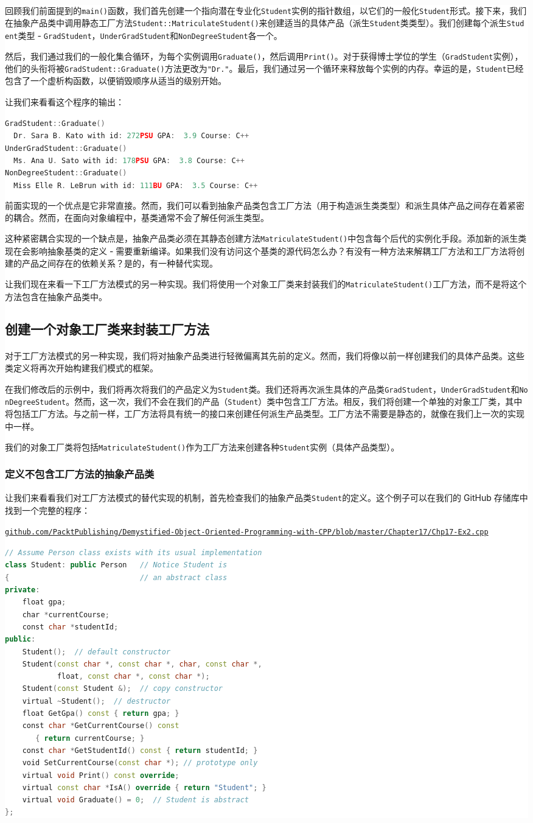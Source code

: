 回顾我们前面提到的`main()`函数，我们首先创建一个指向潜在专业化`Student`实例的指针数组，以它们的一般化`Student`形式。接下来，我们在抽象产品类中调用静态工厂方法`Student::MatriculateStudent()`来创建适当的具体产品（派生`Student`类类型）。我们创建每个派生`Student`类型 - `GradStudent`，`UnderGradStudent`和`NonDegreeStudent`各一个。

然后，我们通过我们的一般化集合循环，为每个实例调用`Graduate()`，然后调用`Print()`。对于获得博士学位的学生（`GradStudent`实例），他们的头衔将被`GradStudent::Graduate()`方法更改为`"Dr."`。最后，我们通过另一个循环来释放每个实例的内存。幸运的是，`Student`已经包含了一个虚析构函数，以便销毁顺序从适当的级别开始。

让我们来看看这个程序的输出：

```cpp
GradStudent::Graduate()
  Dr. Sara B. Kato with id: 272PSU GPA:  3.9 Course: C++
UnderGradStudent::Graduate()
  Ms. Ana U. Sato with id: 178PSU GPA:  3.8 Course: C++
NonDegreeStudent::Graduate()
  Miss Elle R. LeBrun with id: 111BU GPA:  3.5 Course: C++
```

前面实现的一个优点是它非常直接。然而，我们可以看到抽象产品类包含工厂方法（用于构造派生类类型）和派生具体产品之间存在着紧密的耦合。然而，在面向对象编程中，基类通常不会了解任何派生类型。

这种紧密耦合实现的一个缺点是，抽象产品类必须在其静态创建方法`MatriculateStudent()`中包含每个后代的实例化手段。添加新的派生类现在会影响抽象基类的定义 - 需要重新编译。如果我们没有访问这个基类的源代码怎么办？有没有一种方法来解耦工厂方法和工厂方法将创建的产品之间存在的依赖关系？是的，有一种替代实现。

让我们现在来看一下工厂方法模式的另一种实现。我们将使用一个对象工厂类来封装我们的`MatriculateStudent()`工厂方法，而不是将这个方法包含在抽象产品类中。

## 创建一个对象工厂类来封装工厂方法

对于工厂方法模式的另一种实现，我们将对抽象产品类进行轻微偏离其先前的定义。然而，我们将像以前一样创建我们的具体产品类。这些类定义将再次开始构建我们模式的框架。

在我们修改后的示例中，我们将再次将我们的产品定义为`Student`类。我们还将再次派生具体的产品类`GradStudent`，`UnderGradStudent`和`NonDegreeStudent`。然而，这一次，我们不会在我们的产品（`Student`）类中包含工厂方法。相反，我们将创建一个单独的对象工厂类，其中将包括工厂方法。与之前一样，工厂方法将具有统一的接口来创建任何派生产品类型。工厂方法不需要是静态的，就像在我们上一次的实现中一样。

我们的对象工厂类将包括`MatriculateStudent()`作为工厂方法来创建各种`Student`实例（具体产品类型）。

### 定义不包含工厂方法的抽象产品类

让我们来看看我们对工厂方法模式的替代实现的机制，首先检查我们的抽象产品类`Student`的定义。这个例子可以在我们的 GitHub 存储库中找到一个完整的程序：

[`github.com/PacktPublishing/Demystified-Object-Oriented-Programming-with-CPP/blob/master/Chapter17/Chp17-Ex2.cpp`](https://github.com/PacktPublishing/Demystified-Object-Oriented-Programming-with-CPP/blob/master/Chapter17/Chp17-Ex2.cpp)

```cpp
// Assume Person class exists with its usual implementation
class Student: public Person   // Notice Student is 
{                              // an abstract class
private:
    float gpa;
    char *currentCourse;
    const char *studentId;
public:
    Student();  // default constructor
    Student(const char *, const char *, char, const char *,
            float, const char *, const char *);
    Student(const Student &);  // copy constructor
    virtual ~Student();  // destructor
    float GetGpa() const { return gpa; }
    const char *GetCurrentCourse() const 
       { return currentCourse; }
    const char *GetStudentId() const { return studentId; }
    void SetCurrentCourse(const char *); // prototype only
    virtual void Print() const override;
    virtual const char *IsA() override { return "Student"; }
    virtual void Graduate() = 0;  // Student is abstract
};
```
